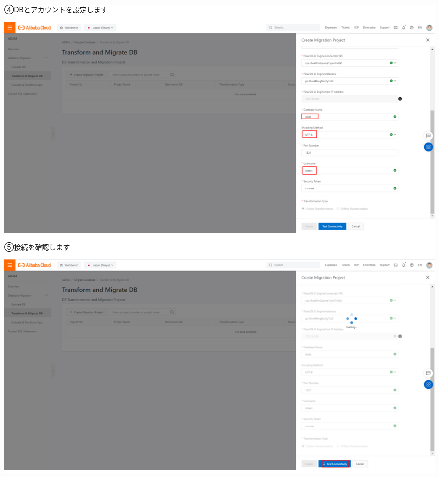 
④DBとアカウントを設定します      

![img](https://raw.githubusercontent.com/sbopsv/cloud-tech/master/content/usecase-PolarDB/polardb_images_13574176438014224403/20210922095855.png "img")    


⑤接続を確認します      

![img](https://raw.githubusercontent.com/sbopsv/cloud-tech/master/content/usecase-PolarDB/polardb_images_13574176438014224403/20210922095906.png "img")    

